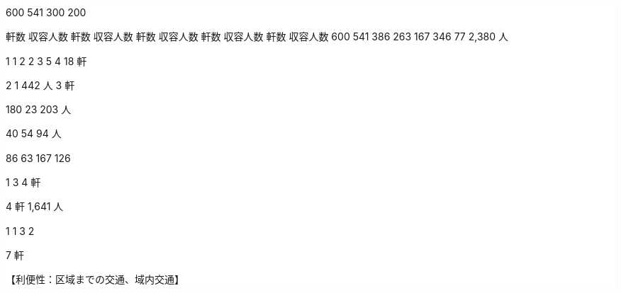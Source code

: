 600
541
300
200

軒数  収容人数  軒数  収容人数  軒数  収容人数  軒数  収容人数  軒数  収容人数
600
541
386
263
167
346
77
2,380 人

1
1
2
2
3
5
4
18 軒

2
1
442 人  3 軒

180
23
203 人

40
54
94 人

86
63
167
126

1
3
4 軒

4 軒  1,641 人

1
1
3
2

7 軒

【利便性：区域までの交通、域内交通】
